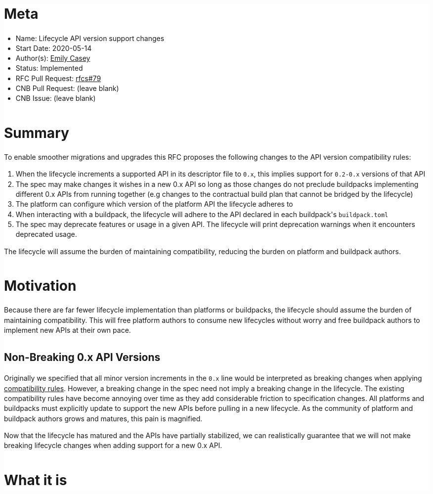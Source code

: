 # Meta
[meta]: #meta
- Name: Lifecycle API version support changes
- Start Date: 2020-05-14
- Author(s): [Emily Casey](https://github.com/ekcasey)
- Status: Implemented
- RFC Pull Request: [rfcs#79](https://github.com/buildpacks/rfcs/pull/79)
- CNB Pull Request: (leave blank)
- CNB Issue: (leave blank)

# Summary
[summary]: #summary

To enable smoother migrations and upgrades this RFC proposes the following changes to the API version compatibility rules:

1. When the lifecycle increments a supported API in its descriptor file to `0.x`, this implies support for `0.2-0.x` versions of that API
1. The spec may make changes it wishes in a new 0.x API so long as those changes do not preclude buildpacks implementing different 0.x APIs from running together (e.g changes to the contractual build plan that cannot be bridged by the lifecycle)
1. The platform can configure which version of the platform API the lifecycle adheres to
1. When interacting with a buildpack, the lifecycle will adhere to the API declared in each buildpack's `buildpack.toml`
1. The spec may deprecate features or usage in a given API. The lifecycle will print deprecation warnings when it encounters deprecated usage.

The lifecycle will assume the burden of maintaining compatibility, reducing the burden on platform and buildpack authors.

# Motivation
[motivation]: #motivation

Because there are far fewer lifecycle implementation than platforms or buildpacks, the lifecycle should assume the burden of maintaining compatibility. This will free platform authors to consume new lifecycles without worry and free buildpack authors to implement new APIs at their own pace.

## Non-Breaking 0.x API Versions
Originally we specified that all minor version increments in the `0.x` line would be interpreted as breaking changes when applying [compatibility rules](https://github.com/buildpacks/spec/blob/main/buildpack.md#buildpacktoml-toml).
However, a breaking change in the spec need not imply a breaking change in the lifecycle.
The existing compatibility rules have become annoying over time as they add considerable friction to specification changes. All platforms and buildpacks must explicitly update to support the new APIs before pulling in a new lifecycle.
As the community of platform and buildpack authors grows and matures, this pain is magnified.

Now that the lifecycle has matured and the APIs have partially stabilized, we can realistically guarantee that we will not make breaking lifecycle changes when adding support for a new 0.x API.

# What it is
[what-it-is]: #what-it-is


[how-it-works]: #how-it-works
[drawbacks]: #drawbacks
[alternatives]: #alternatives
[prior-art]: #prior-art
[unresolved-questions]: #unresolved-questions
[spec-changes]: #spec-changes